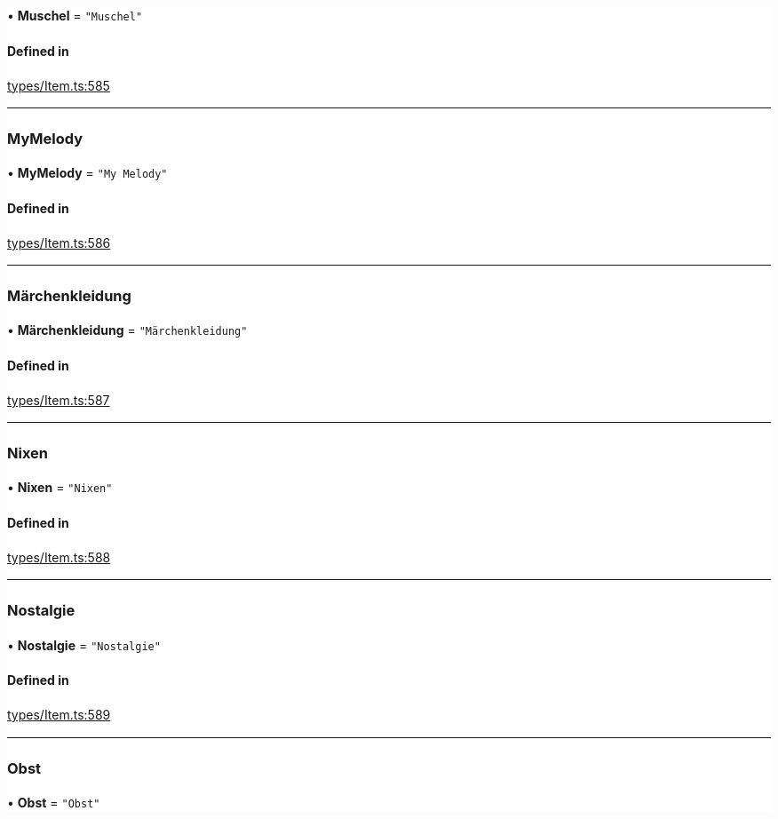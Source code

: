 • **Muschel** = `"Muschel"`

#### Defined in

[types/Item.ts:585](https://github.com/Norviah/animal-crossing/blob/4d5e5b0/module/types/Item.ts#L585)

___

### MyMelody

• **MyMelody** = `"My Melody"`

#### Defined in

[types/Item.ts:586](https://github.com/Norviah/animal-crossing/blob/4d5e5b0/module/types/Item.ts#L586)

___

### Märchenkleidung

• **Märchenkleidung** = `"Märchenkleidung"`

#### Defined in

[types/Item.ts:587](https://github.com/Norviah/animal-crossing/blob/4d5e5b0/module/types/Item.ts#L587)

___

### Nixen

• **Nixen** = `"Nixen"`

#### Defined in

[types/Item.ts:588](https://github.com/Norviah/animal-crossing/blob/4d5e5b0/module/types/Item.ts#L588)

___

### Nostalgie

• **Nostalgie** = `"Nostalgie"`

#### Defined in

[types/Item.ts:589](https://github.com/Norviah/animal-crossing/blob/4d5e5b0/module/types/Item.ts#L589)

___

### Obst

• **Obst** = `"Obst"`
